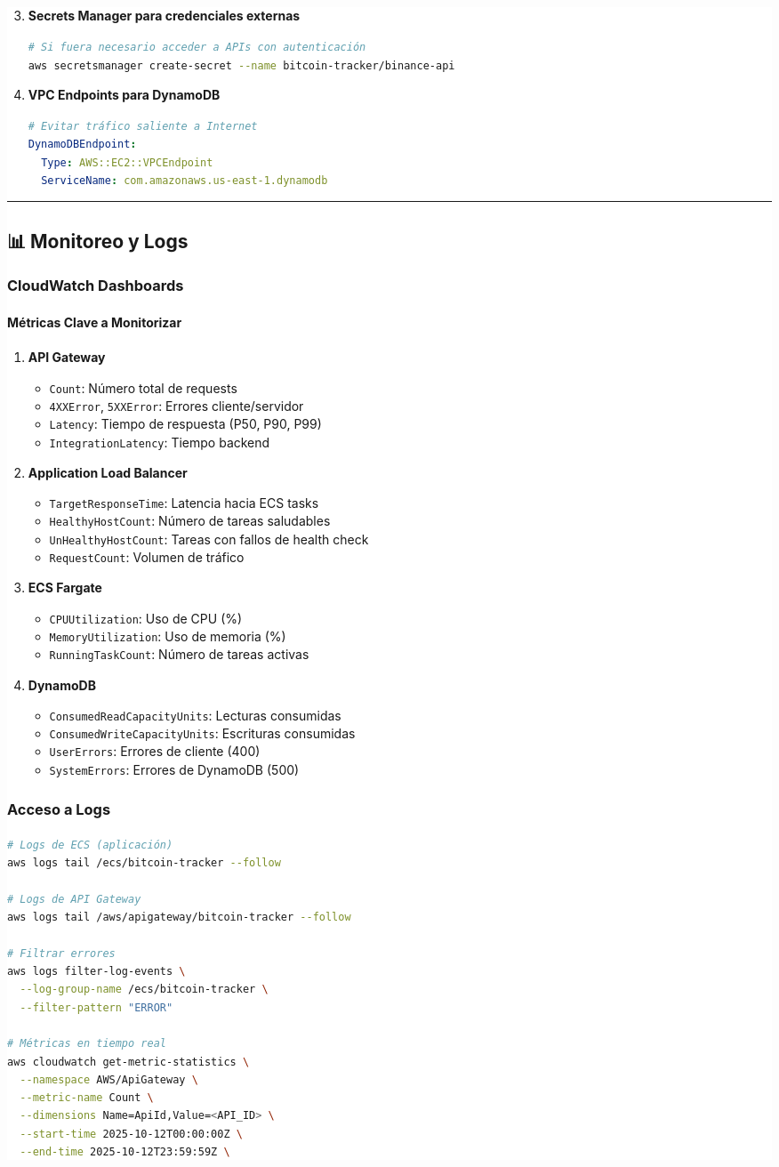 3. **Secrets Manager para credenciales externas**
   ```bash
   # Si fuera necesario acceder a APIs con autenticación
   aws secretsmanager create-secret --name bitcoin-tracker/binance-api
   ```

4. **VPC Endpoints para DynamoDB**
   ```yaml
   # Evitar tráfico saliente a Internet
   DynamoDBEndpoint:
     Type: AWS::EC2::VPCEndpoint
     ServiceName: com.amazonaws.us-east-1.dynamodb
   ```

---

## 📊 Monitoreo y Logs

### CloudWatch Dashboards

#### Métricas Clave a Monitorizar

1. **API Gateway**
   - `Count`: Número total de requests
   - `4XXError`, `5XXError`: Errores cliente/servidor
   - `Latency`: Tiempo de respuesta (P50, P90, P99)
   - `IntegrationLatency`: Tiempo backend

2. **Application Load Balancer**
   - `TargetResponseTime`: Latencia hacia ECS tasks
   - `HealthyHostCount`: Número de tareas saludables
   - `UnHealthyHostCount`: Tareas con fallos de health check
   - `RequestCount`: Volumen de tráfico

3. **ECS Fargate**
   - `CPUUtilization`: Uso de CPU (%)
   - `MemoryUtilization`: Uso de memoria (%)
   - `RunningTaskCount`: Número de tareas activas

4. **DynamoDB**
   - `ConsumedReadCapacityUnits`: Lecturas consumidas
   - `ConsumedWriteCapacityUnits`: Escrituras consumidas
   - `UserErrors`: Errores de cliente (400)
   - `SystemErrors`: Errores de DynamoDB (500)

### Acceso a Logs

```bash
# Logs de ECS (aplicación)
aws logs tail /ecs/bitcoin-tracker --follow

# Logs de API Gateway
aws logs tail /aws/apigateway/bitcoin-tracker --follow

# Filtrar errores
aws logs filter-log-events \
  --log-group-name /ecs/bitcoin-tracker \
  --filter-pattern "ERROR"

# Métricas en tiempo real
aws cloudwatch get-metric-statistics \
  --namespace AWS/ApiGateway \
  --metric-name Count \
  --dimensions Name=ApiId,Value=<API_ID> \
  --start-time 2025-10-12T00:00:00Z \
  --end-time 2025-10-12T23:59:59Z \
```